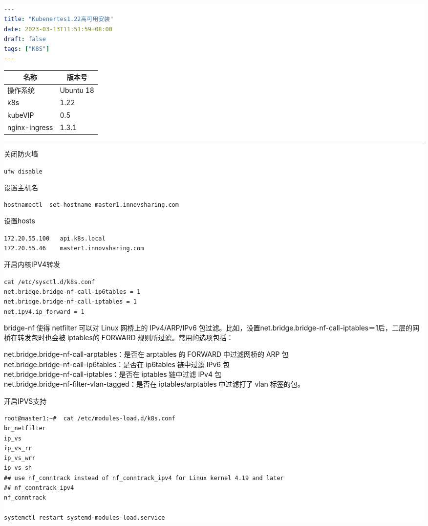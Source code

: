 ```yaml
---
title: "Kubenertes1.22高可用安装"
date: 2023-03-13T11:51:59+08:00
draft: false
tags: ["K8S"]
---
```



| 名称| 版本号| 
|  ----  | ----  |
| 操作系统|	Ubuntu 18 | 
| k8s| 1.22| 
| kubeVIP| 0.5| 
| nginx-ingress | 1.3.1| 
---

关闭防火墙

    ufw disable

设置主机名

```shell
hostnamectl  set-hostname master1.innovsharing.com
```

设置hosts

```shell
172.20.55.100   api.k8s.local
172.20.55.46    master1.innovsharing.com
```

开启内核IPV4转发

```shell
cat /etc/sysctl.d/k8s.conf
net.bridge.bridge-nf-call-ip6tables = 1
net.bridge.bridge-nf-call-iptables = 1
net.ipv4.ip_forward = 1
```

bridge-nf 使得 netfilter 可以对 Linux 网桥上的 IPv4/ARP/IPv6 包过滤。比如，设置net.bridge.bridge-nf-call-iptables＝1后，二层的网桥在转发包时也会被 iptables的 FORWARD 规则所过滤。常用的选项包括：

net.bridge.bridge-nf-call-arptables：是否在 arptables 的 FORWARD 中过滤网桥的 ARP 包\
net.bridge.bridge-nf-call-ip6tables：是否在 ip6tables 链中过滤 IPv6 包\
net.bridge.bridge-nf-call-iptables：是否在 iptables 链中过滤 IPv4 包\
net.bridge.bridge-nf-filter-vlan-tagged：是否在 iptables/arptables 中过滤打了 vlan 标签的包。

开启IPVS支持

```shell
root@master1:~#  cat /etc/modules-load.d/k8s.conf
br_netfilter
ip_vs
ip_vs_rr
ip_vs_wrr
ip_vs_sh
## use nf_conntrack instead of nf_conntrack_ipv4 for Linux kernel 4.19 and later
## nf_conntrack_ipv4
nf_conntrack

systemctl restart systemd-modules-load.service
```
